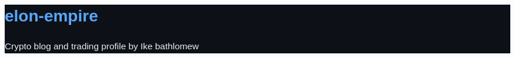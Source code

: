 # elon-empire
Crypto blog and trading profile by Ike bathlomew
<!DOCTYPE html>
<html lang="en">
<head>
  <meta charset="UTF-8" />
  <meta name="viewport" content="width=device-width, initial-scale=1.0" />
  <title>Elon Empire | Welcome to Crypto</title>
  <style>
    body {
      font-family: Arial, sans-serif;
      background-color: #0d1117;
      color: #e6edf3;
      margin: 0;
      padding: 0;
    }
    header {
      background-color: #161b22;
      color: white;
      padding: 20px;
      display: flex;
      flex-wrap: wrap;
      justify-content: space-between;
      align-items: center;
    }
    .logo {
      max-width: 150px;
      margin-bottom: 10px;
    }
    .site-title {
      text-align: left;
      flex-grow: 1;
      padding-left: 20px;
    }
    nav {
      background-color: #010409;
      padding: 10px;
      text-align: center;
    }
    nav a {
      color: #58a6ff;
      text-decoration: none;
      margin: 0 10px;
      font-weight: bold;
      display: inline-block;
      padding: 8px 0;
    }
    main {
      padding: 20px;
      max-width: 900px;
      margin: auto;
    }
    h1, h2 {
      color: #58a6ff;
    }
    p, label {
      font-size: 1.1em;
      line-height: 1.6;
    }
    #prices, .blog-post, #trading-profile, #contact-form {
      background: #161b22;
      padding: 20px;